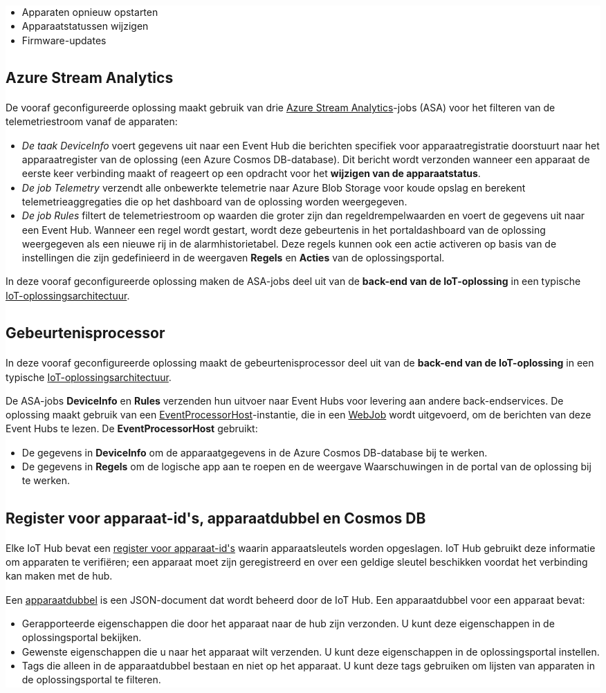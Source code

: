- Apparaten opnieuw opstarten
- Apparaatstatussen wijzigen
- Firmware-updates

## <a name="azure-stream-analytics"></a>Azure Stream Analytics
De vooraf geconfigureerde oplossing maakt gebruik van drie [Azure Stream Analytics][lnk-asa]-jobs (ASA) voor het filteren van de telemetriestroom vanaf de apparaten:

* *De taak DeviceInfo* voert gegevens uit naar een Event Hub die berichten specifiek voor apparaatregistratie doorstuurt naar het apparaatregister van de oplossing (een Azure Cosmos DB-database). Dit bericht wordt verzonden wanneer een apparaat de eerste keer verbinding maakt of reageert op een opdracht voor het **wijzigen van de apparaatstatus**.
* *De job Telemetry* verzendt alle onbewerkte telemetrie naar Azure Blob Storage voor koude opslag en berekent telemetrieaggregaties die op het dashboard van de oplossing worden weergegeven.
* *De job Rules* filtert de telemetriestroom op waarden die groter zijn dan regeldrempelwaarden en voert de gegevens uit naar een Event Hub. Wanneer een regel wordt gestart, wordt deze gebeurtenis in het portaldashboard van de oplossing weergegeven als een nieuwe rij in de alarmhistorietabel. Deze regels kunnen ook een actie activeren op basis van de instellingen die zijn gedefinieerd in de weergaven **Regels** en **Acties** van de oplossingsportal.

In deze vooraf geconfigureerde oplossing maken de ASA-jobs deel uit van de **back-end van de IoT-oplossing** in een typische [IoT-oplossingsarchitectuur][lnk-what-is-azure-iot].

## <a name="event-processor"></a>Gebeurtenisprocessor
In deze vooraf geconfigureerde oplossing maakt de gebeurtenisprocessor deel uit van de **back-end van de IoT-oplossing** in een typische [IoT-oplossingsarchitectuur][lnk-what-is-azure-iot].

De ASA-jobs **DeviceInfo** en **Rules** verzenden hun uitvoer naar Event Hubs voor levering aan andere back-endservices. De oplossing maakt gebruik van een [EventProcessorHost][lnk-event-processor]-instantie, die in een [WebJob][lnk-web-job] wordt uitgevoerd, om de berichten van deze Event Hubs te lezen. De **EventProcessorHost** gebruikt:
- De gegevens in **DeviceInfo** om de apparaatgegevens in de Azure Cosmos DB-database bij te werken.
- De gegevens in **Regels** om de logische app aan te roepen en de weergave Waarschuwingen in de portal van de oplossing bij te werken.

## <a name="device-identity-registry-device-twin-and-cosmos-db"></a>Register voor apparaat-id's, apparaatdubbel en Cosmos DB
Elke IoT Hub bevat een [register voor apparaat-id's][lnk-identity-registry] waarin apparaatsleutels worden opgeslagen. IoT Hub gebruikt deze informatie om apparaten te verifiëren; een apparaat moet zijn geregistreerd en over een geldige sleutel beschikken voordat het verbinding kan maken met de hub.

Een [apparaatdubbel][lnk-device-twin] is een JSON-document dat wordt beheerd door de IoT Hub. Een apparaatdubbel voor een apparaat bevat:

- Gerapporteerde eigenschappen die door het apparaat naar de hub zijn verzonden. U kunt deze eigenschappen in de oplossingsportal bekijken.
- Gewenste eigenschappen die u naar het apparaat wilt verzenden. U kunt deze eigenschappen in de oplossingsportal instellen.
- Tags die alleen in de apparaatdubbel bestaan en niet op het apparaat. U kunt deze tags gebruiken om lijsten van apparaten in de oplossingsportal te filteren.


[img-remote-monitoring-arch]: ./media/iot-suite-what-are-preconfigured-solutions/remote-monitoring-arch1.png
[img-dashboard]: ./media/iot-suite-what-are-preconfigured-solutions/dashboard.png
[lnk-what-is-azure-iot]: iot-suite-what-is-azure-iot.md
[lnk-asa]: https://azure.microsoft.com/documentation/services/stream-analytics/
[lnk-event-processor]: ../event-hubs/event-hubs-programming-guide.md#event-processor-host
[lnk-web-job]: ../app-service-web/web-sites-create-web-jobs.md
[lnk-identity-registry]: ../iot-hub/iot-hub-devguide-identity-registry.md
[lnk-predictive-maintenance]: iot-suite-predictive-overview.md
[lnk-azureiotsuite]: https://www.azureiotsuite.com/
[lnk-refarch]: http://download.microsoft.com/download/A/4/D/A4DAD253-BC21-41D3-B9D9-87D2AE6F0719/Microsoft_Azure_IoT_Reference_Architecture.pdf
[lnk-getstarted-preconfigured]: iot-suite-getstarted-preconfigured-solutions.md
[lnk-c2d-guidance]: ../iot-hub/iot-hub-devguide-c2d-guidance.md
[lnk-device-twin]: ../iot-hub/iot-hub-devguide-device-twins.md
[lnk-direct-methods]: ../iot-hub/iot-hub-devguide-direct-methods.md
[lnk-getstarted-factory]: iot-suite-connected-factory-overview.md